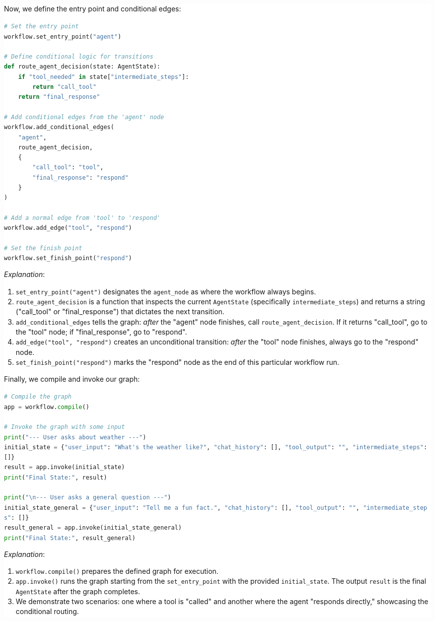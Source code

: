Now, we define the entry point and conditional edges:

```python
# Set the entry point
workflow.set_entry_point("agent")

# Define conditional logic for transitions
def route_agent_decision(state: AgentState):
    if "tool_needed" in state["intermediate_steps"]:
        return "call_tool"
    return "final_response"

# Add conditional edges from the 'agent' node
workflow.add_conditional_edges(
    "agent",
    route_agent_decision,
    {
        "call_tool": "tool",
        "final_response": "respond"
    }
)

# Add a normal edge from 'tool' to 'respond'
workflow.add_edge("tool", "respond")

# Set the finish point
workflow.set_finish_point("respond")
```
*Explanation*:
1.  `set_entry_point("agent")` designates the `agent_node` as where the workflow always begins.
2.  `route_agent_decision` is a function that inspects the current `AgentState` (specifically `intermediate_steps`) and returns a string ("call_tool" or "final_response") that dictates the next transition.
3.  `add_conditional_edges` tells the graph: *after* the "agent" node finishes, call `route_agent_decision`. If it returns "call_tool", go to the "tool" node; if "final_response", go to "respond".
4.  `add_edge("tool", "respond")` creates an unconditional transition: *after* the "tool" node finishes, always go to the "respond" node.
5.  `set_finish_point("respond")` marks the "respond" node as the end of this particular workflow run.

Finally, we compile and invoke our graph:

```python
# Compile the graph
app = workflow.compile()

# Invoke the graph with some input
print("--- User asks about weather ---")
initial_state = {"user_input": "What's the weather like?", "chat_history": [], "tool_output": "", "intermediate_steps": []}
result = app.invoke(initial_state)
print("Final State:", result)

print("\n--- User asks a general question ---")
initial_state_general = {"user_input": "Tell me a fun fact.", "chat_history": [], "tool_output": "", "intermediate_steps": []}
result_general = app.invoke(initial_state_general)
print("Final State:", result_general)
```
*Explanation*:
1.  `workflow.compile()` prepares the defined graph for execution.
2.  `app.invoke()` runs the graph starting from the `set_entry_point` with the provided `initial_state`. The output `result` is the final `AgentState` after the graph completes.
3.  We demonstrate two scenarios: one where a tool is "called" and another where the agent "responds directly," showcasing the conditional routing.
